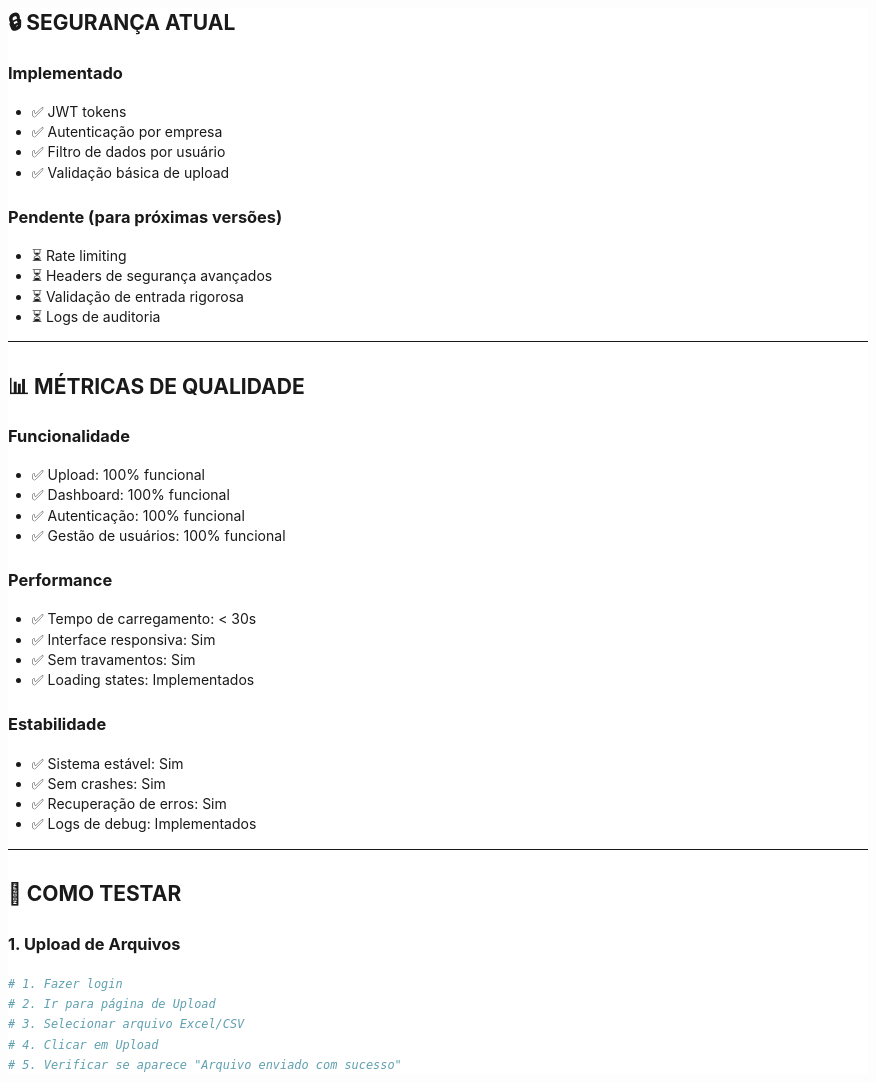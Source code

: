 
## 🔒 **SEGURANÇA ATUAL**

### **Implementado**
- ✅ JWT tokens
- ✅ Autenticação por empresa
- ✅ Filtro de dados por usuário
- ✅ Validação básica de upload

### **Pendente (para próximas versões)**
- ⏳ Rate limiting
- ⏳ Headers de segurança avançados
- ⏳ Validação de entrada rigorosa
- ⏳ Logs de auditoria

---

## 📊 **MÉTRICAS DE QUALIDADE**

### **Funcionalidade**
- ✅ Upload: 100% funcional
- ✅ Dashboard: 100% funcional
- ✅ Autenticação: 100% funcional
- ✅ Gestão de usuários: 100% funcional

### **Performance**
- ✅ Tempo de carregamento: < 30s
- ✅ Interface responsiva: Sim
- ✅ Sem travamentos: Sim
- ✅ Loading states: Implementados

### **Estabilidade**
- ✅ Sistema estável: Sim
- ✅ Sem crashes: Sim
- ✅ Recuperação de erros: Sim
- ✅ Logs de debug: Implementados

---

## 🚀 **COMO TESTAR**

### **1. Upload de Arquivos**
```bash
# 1. Fazer login
# 2. Ir para página de Upload
# 3. Selecionar arquivo Excel/CSV
# 4. Clicar em Upload
# 5. Verificar se aparece "Arquivo enviado com sucesso"
```

